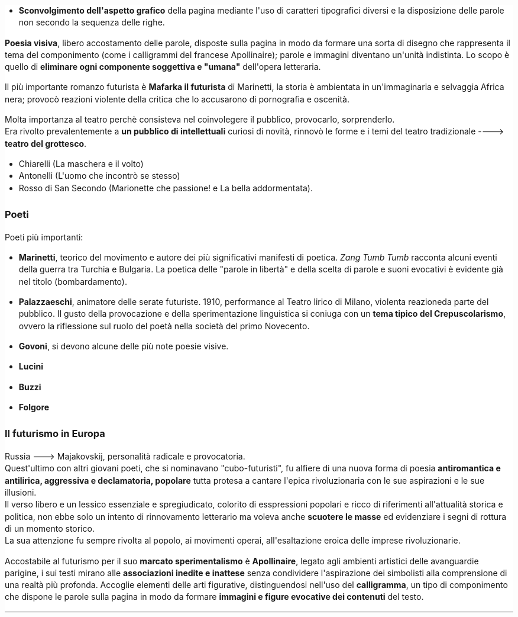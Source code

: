 - **Sconvolgimento dell'aspetto grafico** della pagina mediante l'uso di caratteri tipografici diversi e la disposizione delle parole non secondo la sequenza delle righe.

**Poesia visiva**, libero accostamento delle parole, disposte sulla pagina in modo da formare una sorta di disegno che rappresenta il tema del componimento (come i calligrammi del francese Apollinaire); parole e immagini diventano un'unità indistinta. Lo scopo è quello di **eliminare ogni componente soggettiva e "umana"** dell'opera letteraria.

Il più importante romanzo futurista è **Mafarka il futurista** di Marinetti, la storia è ambientata in un'immaginaria e selvaggia Africa nera; provocò reazioni violente della critica che lo accusarono di pornografia e oscenità. 

Molta importanza al teatro perchè consisteva nel coinvolegere il pubblico, provocarlo, sorprenderlo.  
Era rivolto prevalentemente a **un pubblico di intellettuali** curiosi di novità, rinnovò le forme e i temi del teatro tradizionale ----> **teatro del grottesco**.

- Chiarelli (La maschera e il volto)
- Antonelli (L'uomo che incontrò se stesso)
- Rosso di San Secondo (Marionette che passione! e La bella addormentata).

### **Poeti**

Poeti più importanti:

- **Marinetti**, teorico del movimento e autore dei più significativi manifesti di poetica. _Zang Tumb Tumb_ racconta alcuni eventi della guerra tra Turchia e Bulgaria. La poetica delle "parole in libertà" e della scelta di parole e suoni evocativi è evidente già nel titolo (bombardamento).

- **Palazzaeschi**, animatore delle serate futuriste. 1910, performance al Teatro lirico di Milano, violenta reazioneda parte del pubblico. Il gusto della provocazione e della sperimentazione linguistica si coniuga con un **tema tipico del Crepuscolarismo**, ovvero la riflessione sul ruolo del poetà nella società del primo Novecento.

- **Govoni**, si devono alcune delle più note poesie visive.

- **Lucini**

- **Buzzi**

- **Folgore**

### **Il futurismo in Europa**
Russia ---> Majakovskij, personalità radicale e provocatoria.  
Quest'ultimo con altri giovani poeti, che si nominavano "cubo-futuristi", fu alfiere di una nuova forma di poesia **antiromantica e antilirica, aggressiva e declamatoria, popolare** tutta protesa a cantare l'epica rivoluzionaria con le sue aspirazioni e le sue illusioni.  
Il verso libero e un lessico essenziale e spregiudicato, colorito di esspressioni popolari e ricco di riferimenti all'attualità storica e politica, non ebbe solo un intento di rinnovamento letterario ma voleva anche **scuotere le masse** ed evidenziare i segni di rottura di un momento storico.  
La sua attenzione fu sempre rivolta al popolo, ai movimenti operai, all'esaltazione eroica delle imprese rivoluzionarie.

Accostabile al futurismo per il suo **marcato sperimentalismo** è **Apollinaire**, legato agli ambienti artistici delle avanguardie parigine, i sui testi mirano alle **associazioni inedite e inattese** senza condividere l'aspirazione dei simbolisti alla comprensione di una realtà più profonda. Accoglie elementi delle arti figurative, distinguendosi nell'uso del **calligramma**, un tipo di componimento che dispone le parole sulla pagina in modo da formare **immagini e figure evocative dei contenuti** del testo.

-----------------------------
